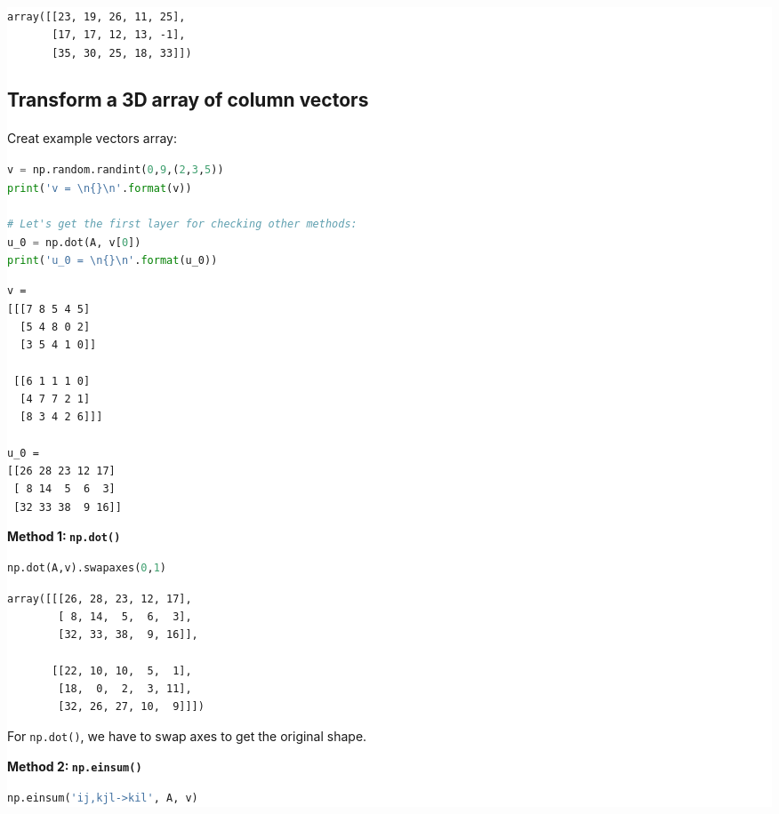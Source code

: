     array([[23, 19, 26, 11, 25],
           [17, 17, 12, 13, -1],
           [35, 30, 25, 18, 33]])



## Transform a 3D array of column vectors

Creat example vectors array:


```python
v = np.random.randint(0,9,(2,3,5))
print('v = \n{}\n'.format(v))

# Let's get the first layer for checking other methods:
u_0 = np.dot(A, v[0])
print('u_0 = \n{}\n'.format(u_0))
```

    v = 
    [[[7 8 5 4 5]
      [5 4 8 0 2]
      [3 5 4 1 0]]
    
     [[6 1 1 1 0]
      [4 7 7 2 1]
      [8 3 4 2 6]]]
    
    u_0 = 
    [[26 28 23 12 17]
     [ 8 14  5  6  3]
     [32 33 38  9 16]]
    
    

**Method 1: `np.dot()`**


```python
np.dot(A,v).swapaxes(0,1)
```




    array([[[26, 28, 23, 12, 17],
            [ 8, 14,  5,  6,  3],
            [32, 33, 38,  9, 16]],
    
           [[22, 10, 10,  5,  1],
            [18,  0,  2,  3, 11],
            [32, 26, 27, 10,  9]]])



For `np.dot()`, we have to swap axes to get the original shape.

**Method 2: `np.einsum()`**


```python
np.einsum('ij,kjl->kil', A, v)
```
